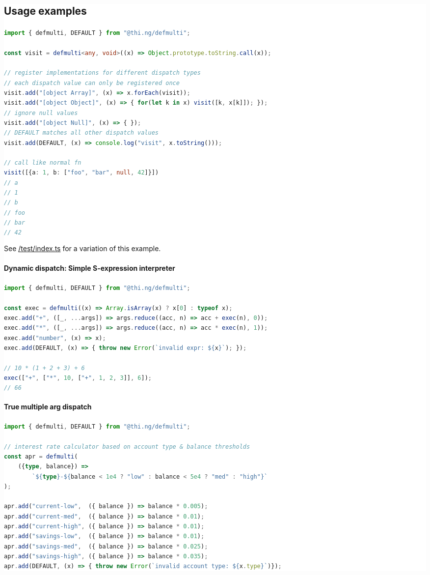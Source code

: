 ## Usage examples

```ts
import { defmulti, DEFAULT } from "@thi.ng/defmulti";

const visit = defmulti<any, void>((x) => Object.prototype.toString.call(x));

// register implementations for different dispatch types
// each dispatch value can only be registered once
visit.add("[object Array]", (x) => x.forEach(visit));
visit.add("[object Object]", (x) => { for(let k in x) visit([k, x[k]]); });
// ignore null values
visit.add("[object Null]", (x) => { });
// DEFAULT matches all other dispatch values
visit.add(DEFAULT, (x) => console.log("visit", x.toString()));

// call like normal fn
visit([{a: 1, b: ["foo", "bar", null, 42]}])
// a
// 1
// b
// foo
// bar
// 42
```

See
[/test/index.ts](https://github.com/thi-ng/umbrella/tree/develop/packages/defmulti/test/index.ts)
for a variation of this example.

#### Dynamic dispatch: Simple S-expression interpreter

```ts
import { defmulti, DEFAULT } from "@thi.ng/defmulti";

const exec = defmulti((x) => Array.isArray(x) ? x[0] : typeof x);
exec.add("+", ([_, ...args]) => args.reduce((acc, n) => acc + exec(n), 0));
exec.add("*", ([_, ...args]) => args.reduce((acc, n) => acc * exec(n), 1));
exec.add("number", (x) => x);
exec.add(DEFAULT, (x) => { throw new Error(`invalid expr: ${x}`); });

// 10 * (1 + 2 + 3) + 6
exec(["+", ["*", 10, ["+", 1, 2, 3]], 6]);
// 66
```

#### True multiple arg dispatch

```ts
import { defmulti, DEFAULT } from "@thi.ng/defmulti";

// interest rate calculator based on account type & balance thresholds
const apr = defmulti(
    ({type, balance}) =>
        `${type}-${balance < 1e4 ? "low" : balance < 5e4 ? "med" : "high"}`
);

apr.add("current-low",  ({ balance }) => balance * 0.005);
apr.add("current-med",  ({ balance }) => balance * 0.01);
apr.add("current-high", ({ balance }) => balance * 0.01);
apr.add("savings-low",  ({ balance }) => balance * 0.01);
apr.add("savings-med",  ({ balance }) => balance * 0.025);
apr.add("savings-high", ({ balance }) => balance * 0.035);
apr.add(DEFAULT, (x) => { throw new Error(`invalid account type: ${x.type}`)});

```